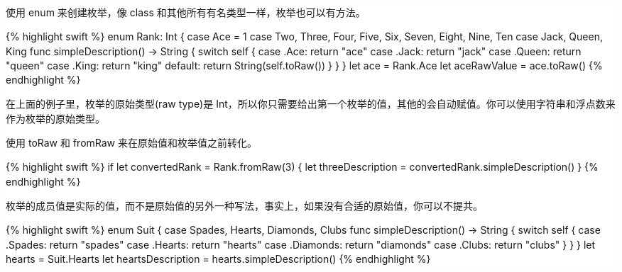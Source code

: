 使用 enum 来创建枚举，像 class 和其他所有有名类型一样，枚举也可以有方法。


{% highlight swift %}
enum Rank: Int {
    case Ace = 1
    case Two, Three, Four, Five, Six, Seven, Eight, Nine, Ten
    case Jack, Queen, King
    func simpleDescription() -> String {
        switch self {
        case .Ace:
            return "ace"
        case .Jack:
            return "jack"
        case .Queen:
            return "queen"
        case .King:
            return "king"
        default:
            return String(self.toRaw())
        }
    }
}
let ace = Rank.Ace
let aceRawValue = ace.toRaw()
{% endhighlight %}

在上面的例子里，枚举的原始类型(raw type)是 Int，所以你只需要给出第一个枚举的值，其他的会自动赋值。你可以使用字符串和浮点数来作为枚举的原始类型。

使用 toRaw 和 fromRaw 来在原始值和枚举值之前转化。


{% highlight swift %}
if let convertedRank = Rank.fromRaw(3) {
    let threeDescription = convertedRank.simpleDescription()
}
{% endhighlight %}

枚举的成员值是实际的值，而不是原始值的另外一种写法，事实上，如果没有合适的原始值，你可以不提共。


{% highlight swift %}
enum Suit {
    case Spades, Hearts, Diamonds, Clubs
    func simpleDescription() -> String {
        switch self {
        case .Spades:
            return "spades"
        case .Hearts:
            return "hearts"
        case .Diamonds:
            return "diamonds"
        case .Clubs:
            return "clubs"
        }
    }
}
let hearts = Suit.Hearts
let heartsDescription = hearts.simpleDescription()
{% endhighlight %}

